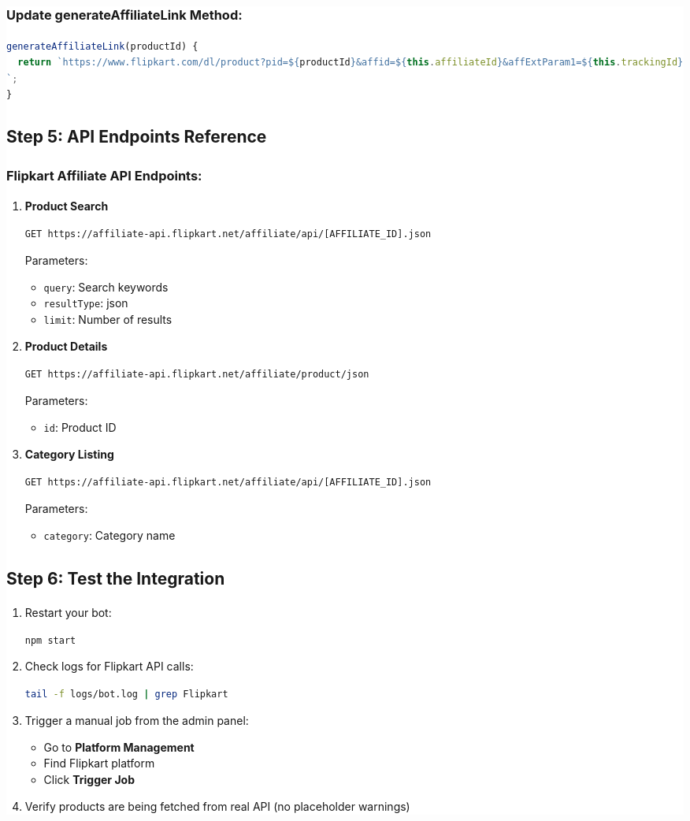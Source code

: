 ### Update generateAffiliateLink Method:

```javascript
generateAffiliateLink(productId) {
  return `https://www.flipkart.com/dl/product?pid=${productId}&affid=${this.affiliateId}&affExtParam1=${this.trackingId}`;
}
```

## Step 5: API Endpoints Reference

### Flipkart Affiliate API Endpoints:

1. **Product Search**
   ```
   GET https://affiliate-api.flipkart.net/affiliate/api/[AFFILIATE_ID].json
   ```
   Parameters:
   - `query`: Search keywords
   - `resultType`: json
   - `limit`: Number of results

2. **Product Details**
   ```
   GET https://affiliate-api.flipkart.net/affiliate/product/json
   ```
   Parameters:
   - `id`: Product ID

3. **Category Listing**
   ```
   GET https://affiliate-api.flipkart.net/affiliate/api/[AFFILIATE_ID].json
   ```
   Parameters:
   - `category`: Category name

## Step 6: Test the Integration

1. Restart your bot:
   ```bash
   npm start
   ```

2. Check logs for Flipkart API calls:
   ```bash
   tail -f logs/bot.log | grep Flipkart
   ```

3. Trigger a manual job from the admin panel:
   - Go to **Platform Management**
   - Find Flipkart platform
   - Click **Trigger Job**

4. Verify products are being fetched from real API (no placeholder warnings)
